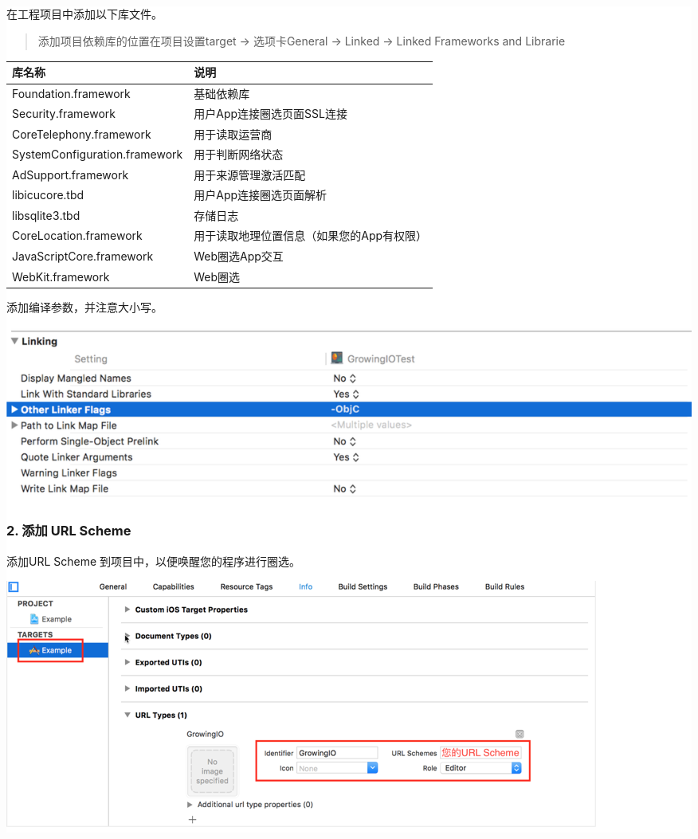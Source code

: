 在工程项目中添加以下库文件。

> 添加项目依赖库的位置在项目设置target -&gt; 选项卡General -&gt; Linked -&gt; Linked Frameworks and Librarie

| 库名称 | 说明 |
| :--- | :--- |
| Foundation.framework | 基础依赖库 |
| Security.framework | 用户App连接圈选页面SSL连接 |
| CoreTelephony.framework | 用于读取运营商 |
| SystemConfiguration.framework | 用于判断网络状态 |
| AdSupport.framework | 用于来源管理激活匹配 |
| libicucore.tbd | 用户App连接圈选页面解析 |
| libsqlite3.tbd | 存储日志 |
| CoreLocation.framework | 用于读取地理位置信息（如果您的App有权限） |
| JavaScriptCore.framework | Web圈选App交互 |
| WebKit.framework | Web圈选 |

添加编译参数，并注意大小写。

![](../../../.gitbook/assets/image%20%2892%29.png)

### 2. 添加 URL Scheme

添加URL Scheme 到项目中，以便唤醒您的程序进行圈选。

![](../../../.gitbook/assets/image%20%2881%29.png)
